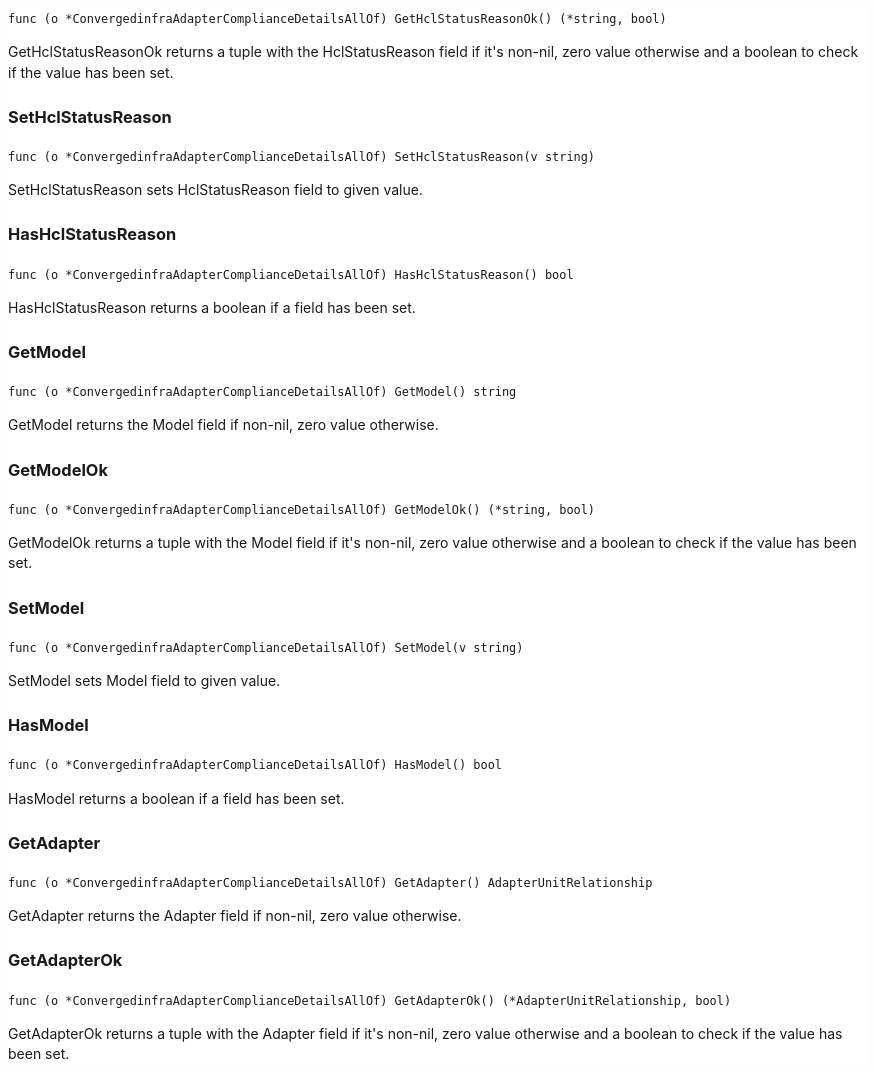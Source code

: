 `func (o *ConvergedinfraAdapterComplianceDetailsAllOf) GetHclStatusReasonOk() (*string, bool)`

GetHclStatusReasonOk returns a tuple with the HclStatusReason field if it's non-nil, zero value otherwise
and a boolean to check if the value has been set.

### SetHclStatusReason

`func (o *ConvergedinfraAdapterComplianceDetailsAllOf) SetHclStatusReason(v string)`

SetHclStatusReason sets HclStatusReason field to given value.

### HasHclStatusReason

`func (o *ConvergedinfraAdapterComplianceDetailsAllOf) HasHclStatusReason() bool`

HasHclStatusReason returns a boolean if a field has been set.

### GetModel

`func (o *ConvergedinfraAdapterComplianceDetailsAllOf) GetModel() string`

GetModel returns the Model field if non-nil, zero value otherwise.

### GetModelOk

`func (o *ConvergedinfraAdapterComplianceDetailsAllOf) GetModelOk() (*string, bool)`

GetModelOk returns a tuple with the Model field if it's non-nil, zero value otherwise
and a boolean to check if the value has been set.

### SetModel

`func (o *ConvergedinfraAdapterComplianceDetailsAllOf) SetModel(v string)`

SetModel sets Model field to given value.

### HasModel

`func (o *ConvergedinfraAdapterComplianceDetailsAllOf) HasModel() bool`

HasModel returns a boolean if a field has been set.

### GetAdapter

`func (o *ConvergedinfraAdapterComplianceDetailsAllOf) GetAdapter() AdapterUnitRelationship`

GetAdapter returns the Adapter field if non-nil, zero value otherwise.

### GetAdapterOk

`func (o *ConvergedinfraAdapterComplianceDetailsAllOf) GetAdapterOk() (*AdapterUnitRelationship, bool)`

GetAdapterOk returns a tuple with the Adapter field if it's non-nil, zero value otherwise
and a boolean to check if the value has been set.
